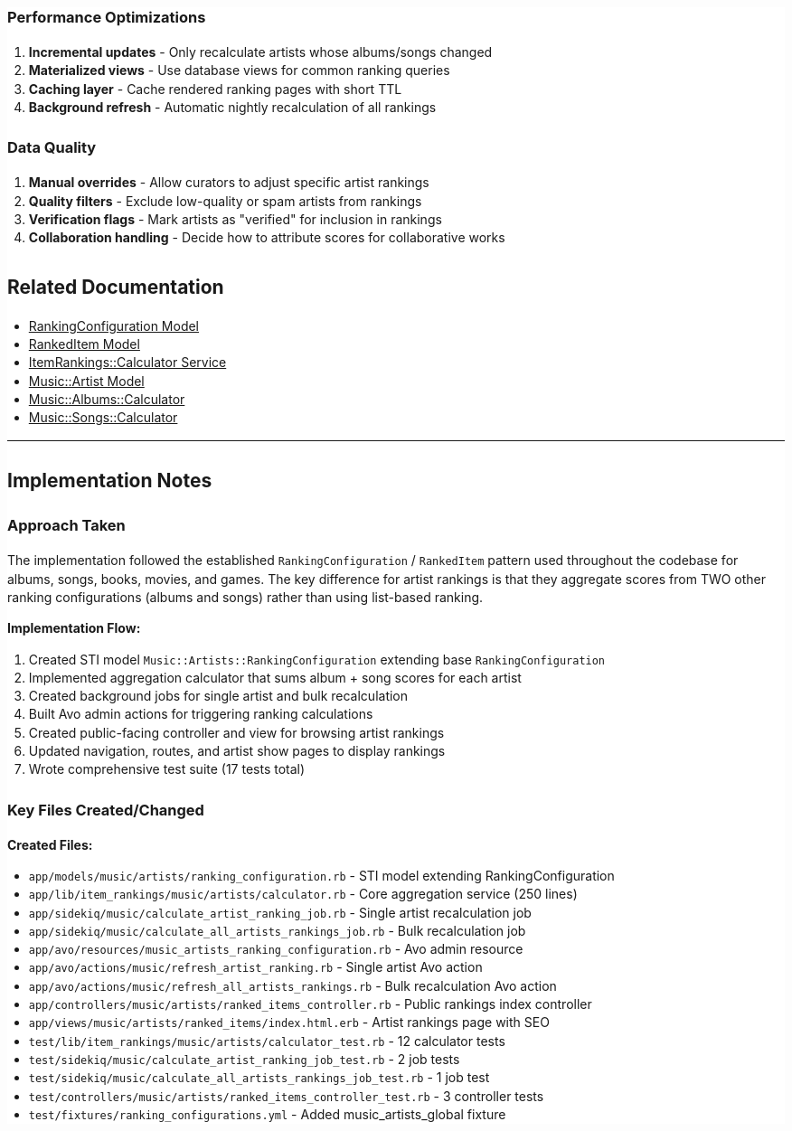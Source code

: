 ### Performance Optimizations
1. **Incremental updates** - Only recalculate artists whose albums/songs changed
2. **Materialized views** - Use database views for common ranking queries
3. **Caching layer** - Cache rendered ranking pages with short TTL
4. **Background refresh** - Automatic nightly recalculation of all rankings

### Data Quality
1. **Manual overrides** - Allow curators to adjust specific artist rankings
2. **Quality filters** - Exclude low-quality or spam artists from rankings
3. **Verification flags** - Mark artists as "verified" for inclusion in rankings
4. **Collaboration handling** - Decide how to attribute scores for collaborative works

## Related Documentation
- [RankingConfiguration Model](/home/shane/dev/the-greatest/docs/models/ranking_configuration.md)
- [RankedItem Model](/home/shane/dev/the-greatest/docs/models/ranked_item.md)
- [ItemRankings::Calculator Service](/home/shane/dev/the-greatest/docs/services/item_rankings/calculator.md)
- [Music::Artist Model](/home/shane/dev/the-greatest/docs/models/music/artist.md)
- [Music::Albums::Calculator](/home/shane/dev/the-greatest/docs/services/item_rankings/music/albums/calculator.md)
- [Music::Songs::Calculator](/home/shane/dev/the-greatest/docs/services/item_rankings/music/songs/calculator.md)

---

## Implementation Notes

### Approach Taken

The implementation followed the established `RankingConfiguration` / `RankedItem` pattern used throughout the codebase for albums, songs, books, movies, and games. The key difference for artist rankings is that they aggregate scores from TWO other ranking configurations (albums and songs) rather than using list-based ranking.

**Implementation Flow:**
1. Created STI model `Music::Artists::RankingConfiguration` extending base `RankingConfiguration`
2. Implemented aggregation calculator that sums album + song scores for each artist
3. Created background jobs for single artist and bulk recalculation
4. Built Avo admin actions for triggering ranking calculations
5. Created public-facing controller and view for browsing artist rankings
6. Updated navigation, routes, and artist show pages to display rankings
7. Wrote comprehensive test suite (17 tests total)

### Key Files Created/Changed

**Created Files:**
- `app/models/music/artists/ranking_configuration.rb` - STI model extending RankingConfiguration
- `app/lib/item_rankings/music/artists/calculator.rb` - Core aggregation service (250 lines)
- `app/sidekiq/music/calculate_artist_ranking_job.rb` - Single artist recalculation job
- `app/sidekiq/music/calculate_all_artists_rankings_job.rb` - Bulk recalculation job
- `app/avo/resources/music_artists_ranking_configuration.rb` - Avo admin resource
- `app/avo/actions/music/refresh_artist_ranking.rb` - Single artist Avo action
- `app/avo/actions/music/refresh_all_artists_rankings.rb` - Bulk recalculation Avo action
- `app/controllers/music/artists/ranked_items_controller.rb` - Public rankings index controller
- `app/views/music/artists/ranked_items/index.html.erb` - Artist rankings page with SEO
- `test/lib/item_rankings/music/artists/calculator_test.rb` - 12 calculator tests
- `test/sidekiq/music/calculate_artist_ranking_job_test.rb` - 2 job tests
- `test/sidekiq/music/calculate_all_artists_rankings_job_test.rb` - 1 job test
- `test/controllers/music/artists/ranked_items_controller_test.rb` - 3 controller tests
- `test/fixtures/ranking_configurations.yml` - Added music_artists_global fixture
